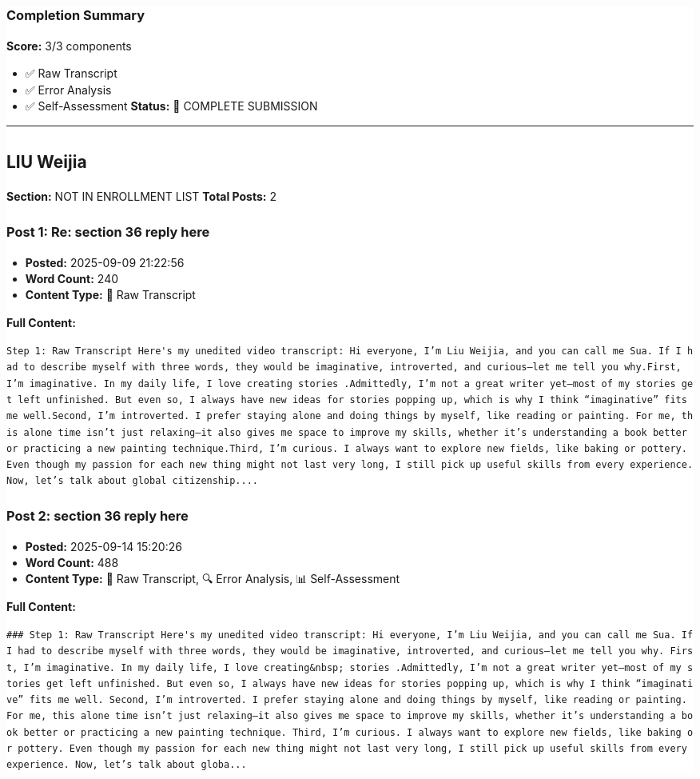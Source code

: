 ### Completion Summary
**Score:** 3/3 components
- ✅ Raw Transcript
- ✅ Error Analysis
- ✅ Self-Assessment
**Status:** 🌟 COMPLETE SUBMISSION

---

## LIU Weijia
**Section:** NOT IN ENROLLMENT LIST
**Total Posts:** 2

### Post 1: Re: section 36 reply here 
- **Posted:** 2025-09-09 21:22:56
- **Word Count:** 240
- **Content Type:** 📝 Raw Transcript

**Full Content:**
```
Step 1: Raw Transcript Here's my unedited video transcript: Hi everyone, I’m Liu Weijia, and you can call me Sua. If I had to describe myself with three words, they would be imaginative, introverted, and curious—let me tell you why.First, I’m imaginative. In my daily life, I love creating stories .Admittedly, I’m not a great writer yet—most of my stories get left unfinished. But even so, I always have new ideas for stories popping up, which is why I think “imaginative” fits me well.Second, I’m introverted. I prefer staying alone and doing things by myself, like reading or painting. For me, this alone time isn’t just relaxing—it also gives me space to improve my skills, whether it’s understanding a book better or practicing a new painting technique.Third, I’m curious. I always want to explore new fields, like baking or pottery. Even though my passion for each new thing might not last very long, I still pick up useful skills from every experience.Now, let’s talk about global citizenship....
```

### Post 2: section 36 reply here 
- **Posted:** 2025-09-14 15:20:26
- **Word Count:** 488
- **Content Type:** 📝 Raw Transcript, 🔍 Error Analysis, 📊 Self-Assessment

**Full Content:**
```
### Step 1: Raw Transcript Here's my unedited video transcript: Hi everyone, I’m Liu Weijia, and you can call me Sua. If I had to describe myself with three words, they would be imaginative, introverted, and curious—let me tell you why. First, I’m imaginative. In my daily life, I love creating&nbsp; stories .Admittedly, I’m not a great writer yet—most of my stories get left unfinished. But even so, I always have new ideas for stories popping up, which is why I think “imaginative” fits me well. Second, I’m introverted. I prefer staying alone and doing things by myself, like reading or painting. For me, this alone time isn’t just relaxing—it also gives me space to improve my skills, whether it’s understanding a book better or practicing a new painting technique. Third, I’m curious. I always want to explore new fields, like baking or pottery. Even though my passion for each new thing might not last very long, I still pick up useful skills from every experience. Now, let’s talk about globa...
```
